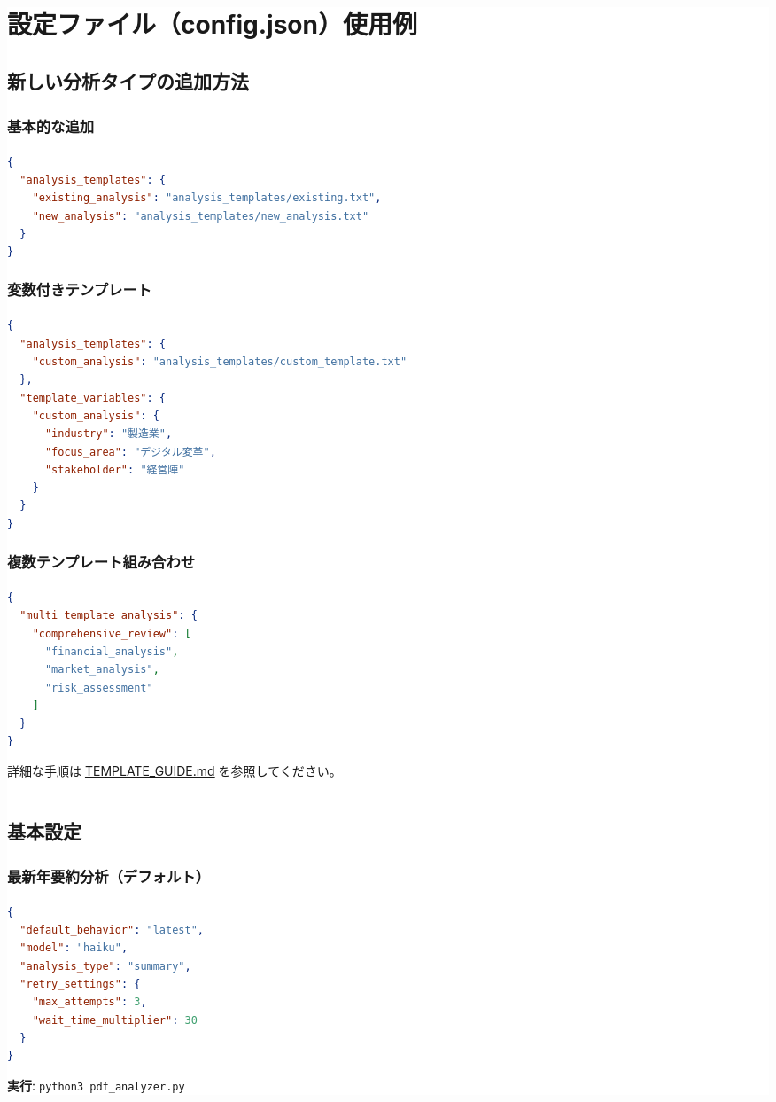 # 設定ファイル（config.json）使用例

## 新しい分析タイプの追加方法

### 基本的な追加
```json
{
  "analysis_templates": {
    "existing_analysis": "analysis_templates/existing.txt",
    "new_analysis": "analysis_templates/new_analysis.txt"
  }
}
```

### 変数付きテンプレート
```json
{
  "analysis_templates": {
    "custom_analysis": "analysis_templates/custom_template.txt"
  },
  "template_variables": {
    "custom_analysis": {
      "industry": "製造業",
      "focus_area": "デジタル変革",
      "stakeholder": "経営陣"
    }
  }
}
```

### 複数テンプレート組み合わせ
```json
{
  "multi_template_analysis": {
    "comprehensive_review": [
      "financial_analysis",
      "market_analysis", 
      "risk_assessment"
    ]
  }
}
```

詳細な手順は [TEMPLATE_GUIDE.md](TEMPLATE_GUIDE.md) を参照してください。

---

## 基本設定

### 最新年要約分析（デフォルト）
```json
{
  "default_behavior": "latest",
  "model": "haiku",
  "analysis_type": "summary",
  "retry_settings": {
    "max_attempts": 3,
    "wait_time_multiplier": 30
  }
}
```
**実行**: `python3 pdf_analyzer.py`  